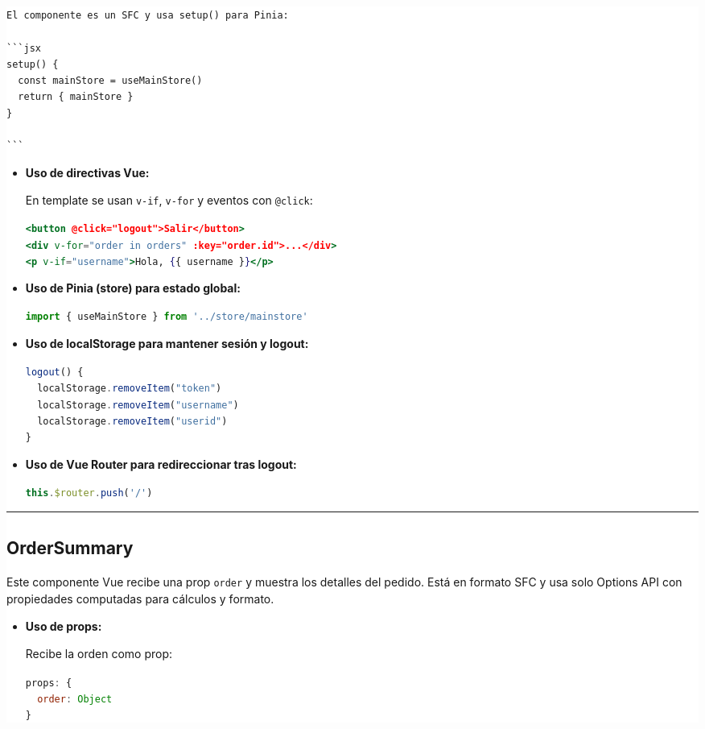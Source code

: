     El componente es un SFC y usa setup() para Pinia:
    
    ```jsx
    setup() {
      const mainStore = useMainStore()
      return { mainStore }
    }
    
    ```
    
- **Uso de directivas Vue:**
    
    En template se usan `v-if`, `v-for` y eventos con `@click`:
    
    ```jsx
    <button @click="logout">Salir</button>
    <div v-for="order in orders" :key="order.id">...</div>
    <p v-if="username">Hola, {{ username }}</p>
    
    ```
    
- **Uso de Pinia (store) para estado global:**
    
    ```jsx
    import { useMainStore } from '../store/mainstore'
    
    ```
    
- **Uso de localStorage para mantener sesión y logout:**
    
    ```jsx
    logout() {
      localStorage.removeItem("token")
      localStorage.removeItem("username")
      localStorage.removeItem("userid")
    }
    
    ```
    
- **Uso de Vue Router para redireccionar tras logout:**
    
    ```jsx
    this.$router.push('/')
    
    ```
    

---

## OrderSummary

Este componente Vue recibe una prop `order` y muestra los detalles del pedido. Está en formato SFC y usa solo Options API con propiedades computadas para cálculos y formato.

- **Uso de props:**
    
    Recibe la orden como prop:
    
    ```jsx
    props: {
      order: Object
    }
    